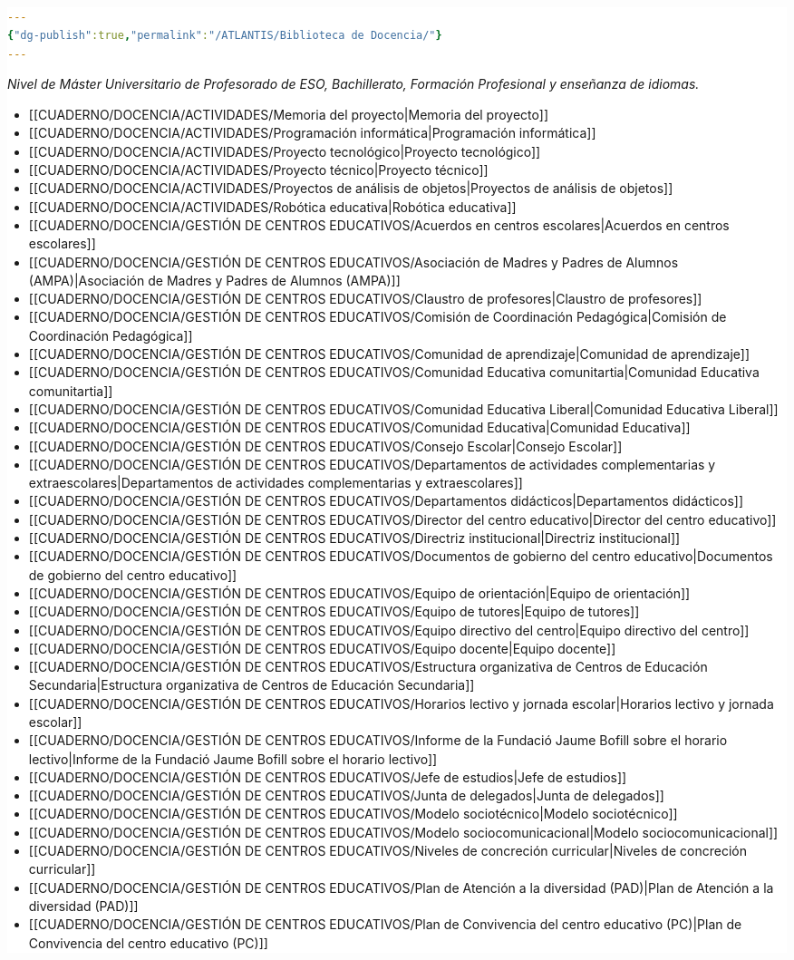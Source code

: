 ```yaml
---
{"dg-publish":true,"permalink":"/ATLANTIS/Biblioteca de Docencia/"}
---
```



_Nivel de Máster Universitario de Profesorado de ESO, Bachillerato, Formación Profesional y enseñanza de idiomas._

- [[CUADERNO/DOCENCIA/ACTIVIDADES/Memoria del proyecto\|Memoria del proyecto]]
- [[CUADERNO/DOCENCIA/ACTIVIDADES/Programación informática\|Programación informática]]
- [[CUADERNO/DOCENCIA/ACTIVIDADES/Proyecto tecnológico\|Proyecto tecnológico]]
- [[CUADERNO/DOCENCIA/ACTIVIDADES/Proyecto técnico\|Proyecto técnico]]
- [[CUADERNO/DOCENCIA/ACTIVIDADES/Proyectos de análisis de objetos\|Proyectos de análisis de objetos]]
- [[CUADERNO/DOCENCIA/ACTIVIDADES/Robótica educativa\|Robótica educativa]]
- [[CUADERNO/DOCENCIA/GESTIÓN DE CENTROS EDUCATIVOS/Acuerdos en centros escolares\|Acuerdos en centros escolares]]
- [[CUADERNO/DOCENCIA/GESTIÓN DE CENTROS EDUCATIVOS/Asociación de Madres y Padres de Alumnos (AMPA)\|Asociación de Madres y Padres de Alumnos (AMPA)]]
- [[CUADERNO/DOCENCIA/GESTIÓN DE CENTROS EDUCATIVOS/Claustro de profesores\|Claustro de profesores]]
- [[CUADERNO/DOCENCIA/GESTIÓN DE CENTROS EDUCATIVOS/Comisión de Coordinación Pedagógica\|Comisión de Coordinación Pedagógica]]
- [[CUADERNO/DOCENCIA/GESTIÓN DE CENTROS EDUCATIVOS/Comunidad de aprendizaje\|Comunidad de aprendizaje]]
- [[CUADERNO/DOCENCIA/GESTIÓN DE CENTROS EDUCATIVOS/Comunidad Educativa comunitartia\|Comunidad Educativa comunitartia]]
- [[CUADERNO/DOCENCIA/GESTIÓN DE CENTROS EDUCATIVOS/Comunidad Educativa Liberal\|Comunidad Educativa Liberal]]
- [[CUADERNO/DOCENCIA/GESTIÓN DE CENTROS EDUCATIVOS/Comunidad Educativa\|Comunidad Educativa]]
- [[CUADERNO/DOCENCIA/GESTIÓN DE CENTROS EDUCATIVOS/Consejo Escolar\|Consejo Escolar]]
- [[CUADERNO/DOCENCIA/GESTIÓN DE CENTROS EDUCATIVOS/Departamentos de actividades complementarias y extraescolares\|Departamentos de actividades complementarias y extraescolares]]
- [[CUADERNO/DOCENCIA/GESTIÓN DE CENTROS EDUCATIVOS/Departamentos didácticos\|Departamentos didácticos]]
- [[CUADERNO/DOCENCIA/GESTIÓN DE CENTROS EDUCATIVOS/Director del centro educativo\|Director del centro educativo]]
- [[CUADERNO/DOCENCIA/GESTIÓN DE CENTROS EDUCATIVOS/Directriz institucional\|Directriz institucional]]
- [[CUADERNO/DOCENCIA/GESTIÓN DE CENTROS EDUCATIVOS/Documentos de gobierno del centro educativo\|Documentos de gobierno del centro educativo]]
- [[CUADERNO/DOCENCIA/GESTIÓN DE CENTROS EDUCATIVOS/Equipo de orientación\|Equipo de orientación]]
- [[CUADERNO/DOCENCIA/GESTIÓN DE CENTROS EDUCATIVOS/Equipo de tutores\|Equipo de tutores]]
- [[CUADERNO/DOCENCIA/GESTIÓN DE CENTROS EDUCATIVOS/Equipo directivo del centro\|Equipo directivo del centro]]
- [[CUADERNO/DOCENCIA/GESTIÓN DE CENTROS EDUCATIVOS/Equipo docente\|Equipo docente]]
- [[CUADERNO/DOCENCIA/GESTIÓN DE CENTROS EDUCATIVOS/Estructura organizativa de Centros de Educación Secundaria\|Estructura organizativa de Centros de Educación Secundaria]]
- [[CUADERNO/DOCENCIA/GESTIÓN DE CENTROS EDUCATIVOS/Horarios lectivo y jornada escolar\|Horarios lectivo y jornada escolar]]
- [[CUADERNO/DOCENCIA/GESTIÓN DE CENTROS EDUCATIVOS/Informe de la Fundació Jaume Bofill sobre el horario lectivo\|Informe de la Fundació Jaume Bofill sobre el horario lectivo]]
- [[CUADERNO/DOCENCIA/GESTIÓN DE CENTROS EDUCATIVOS/Jefe de estudios\|Jefe de estudios]]
- [[CUADERNO/DOCENCIA/GESTIÓN DE CENTROS EDUCATIVOS/Junta de delegados\|Junta de delegados]]
- [[CUADERNO/DOCENCIA/GESTIÓN DE CENTROS EDUCATIVOS/Modelo sociotécnico\|Modelo sociotécnico]]
- [[CUADERNO/DOCENCIA/GESTIÓN DE CENTROS EDUCATIVOS/Modelo sociocomunicacional\|Modelo sociocomunicacional]]
- [[CUADERNO/DOCENCIA/GESTIÓN DE CENTROS EDUCATIVOS/Niveles de concreción curricular\|Niveles de concreción curricular]]
- [[CUADERNO/DOCENCIA/GESTIÓN DE CENTROS EDUCATIVOS/Plan de Atención a la diversidad (PAD)\|Plan de Atención a la diversidad (PAD)]]
- [[CUADERNO/DOCENCIA/GESTIÓN DE CENTROS EDUCATIVOS/Plan de Convivencia del centro educativo (PC)\|Plan de Convivencia del centro educativo (PC)]]